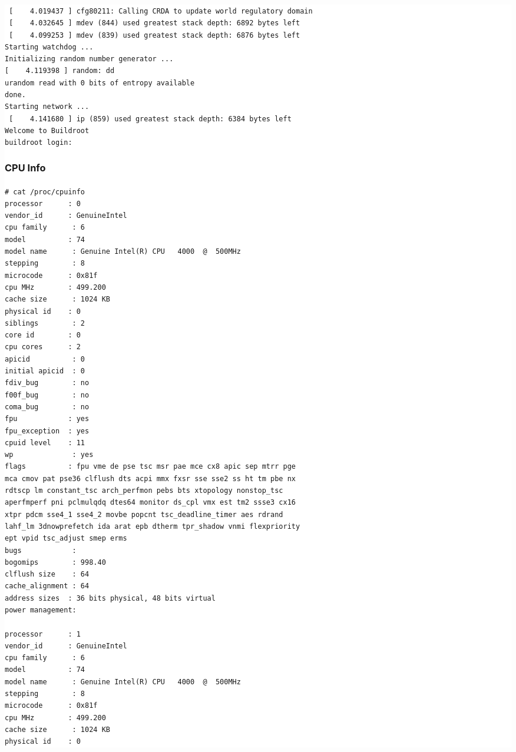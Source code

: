 ```
 [    4.019437 ] cfg80211: Calling CRDA to update world regulatory domain
 [    4.032645 ] mdev (844) used greatest stack depth: 6892 bytes left
 [    4.099253 ] mdev (839) used greatest stack depth: 6876 bytes left
Starting watchdog ...
Initializing random number generator ...
[    4.119398 ] random: dd
urandom read with 0 bits of entropy available
done.
Starting network ...
 [    4.141680 ] ip (859) used greatest stack depth: 6384 bytes left
Welcome to Buildroot
buildroot login:
```
### CPU Info
```
# cat /proc/cpuinfo
processor      : 0
vendor_id      : GenuineIntel
cpu family      : 6
model          : 74
model name      : Genuine Intel(R) CPU   4000  @  500MHz
stepping        : 8
microcode      : 0x81f
cpu MHz        : 499.200
cache size      : 1024 KB
physical id    : 0
siblings        : 2
core id        : 0
cpu cores      : 2
apicid          : 0
initial apicid  : 0
fdiv_bug        : no
f00f_bug        : no
coma_bug        : no
fpu            : yes
fpu_exception  : yes
cpuid level    : 11
wp              : yes
flags          : fpu vme de pse tsc msr pae mce cx8 apic sep mtrr pge
mca cmov pat pse36 clflush dts acpi mmx fxsr sse sse2 ss ht tm pbe nx
rdtscp lm constant_tsc arch_perfmon pebs bts xtopology nonstop_tsc
aperfmperf pni pclmulqdq dtes64 monitor ds_cpl vmx est tm2 ssse3 cx16
xtpr pdcm sse4_1 sse4_2 movbe popcnt tsc_deadline_timer aes rdrand
lahf_lm 3dnowprefetch ida arat epb dtherm tpr_shadow vnmi flexpriority
ept vpid tsc_adjust smep erms
bugs            :
bogomips        : 998.40
clflush size    : 64
cache_alignment : 64
address sizes  : 36 bits physical, 48 bits virtual
power management:

processor      : 1
vendor_id      : GenuineIntel
cpu family      : 6
model          : 74
model name      : Genuine Intel(R) CPU   4000  @  500MHz
stepping        : 8
microcode      : 0x81f
cpu MHz        : 499.200
cache size      : 1024 KB
physical id    : 0
```
